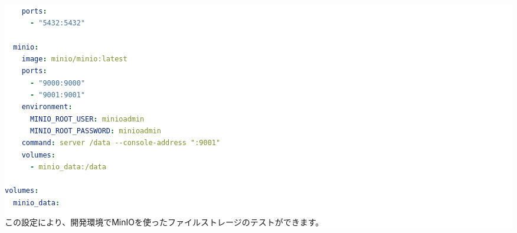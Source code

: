 ```yaml
    ports:
      - "5432:5432"

  minio:
    image: minio/minio:latest
    ports:
      - "9000:9000"
      - "9001:9001"
    environment:
      MINIO_ROOT_USER: minioadmin
      MINIO_ROOT_PASSWORD: minioadmin
    command: server /data --console-address ":9001"
    volumes:
      - minio_data:/data

volumes:
  minio_data:
```

この設定により、開発環境でMinIOを使ったファイルストレージのテストができます。
